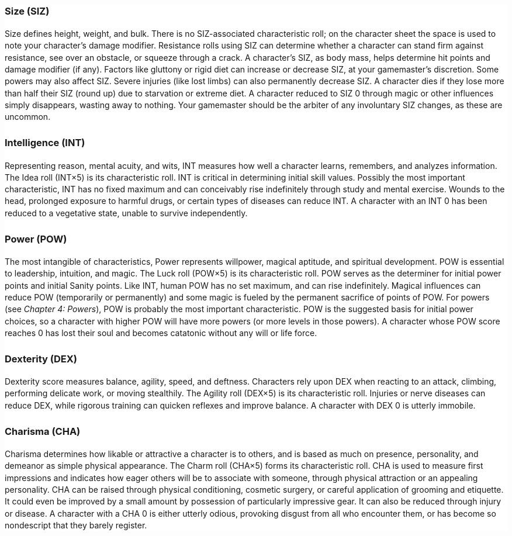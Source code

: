 ### Size (SIZ)

Size defines height, weight, and bulk. There is no SIZ-associated characteristic roll; on the character sheet the space is used to note your character’s damage modifier. Resistance rolls using SIZ can determine whether a character can stand firm against resistance, see over an obstacle, or squeeze through a crack. A character’s SIZ, as body mass, helps determine hit points and damage modifier (if any). Factors like gluttony or rigid diet can increase or decrease SIZ, at your gamemaster’s discretion. Some powers may also affect SIZ. Severe injuries (like lost limbs) can also permanently decrease SIZ. A character dies if they lose more than half their SIZ (round up) due to starvation or extreme diet. A character reduced to SIZ 0 through magic or other influences simply disappears, wasting away to nothing. Your gamemaster should be the arbiter of any involuntary SIZ changes, as these are uncommon.

### Intelligence (INT)

Representing reason, mental acuity, and wits, INT measures how well a character learns, remembers, and analyzes information. The Idea roll (INT×5) is its characteristic roll. INT is critical in determining initial skill values. Possibly the most important characteristic, INT has no fixed maximum and can conceivably rise indefinitely through study and mental exercise. Wounds to the head, prolonged exposure to harmful drugs, or certain types of diseases can reduce INT. A character with an INT 0 has been reduced to a vegetative state, unable to survive independently.

### Power (POW)

The most intangible of characteristics, Power represents willpower, magical aptitude, and spiritual development. POW is essential to leadership, intuition, and magic. The Luck roll (POW×5) is its characteristic roll. POW serves as the determiner for initial power points and initial Sanity points. Like INT, human POW has no set maximum, and can rise indefinitely. Magical influences can reduce POW (temporarily or permanently) and some magic is fueled by the permanent sacrifice of points of POW. For powers (see _Chapter 4: Powers_), POW is probably the most important characteristic. POW is the suggested basis for initial power choices, so a character with higher POW will have more powers (or more levels in those powers). A character whose POW score reaches 0 has lost their soul and becomes catatonic without any will or life force.

### Dexterity (DEX)

Dexterity score measures balance, agility, speed, and deftness. Characters rely upon DEX when reacting to an attack, climbing, performing delicate work, or moving stealthily. The Agility roll (DEX×5) is its characteristic roll. Injuries or nerve diseases can reduce DEX, while rigorous training can quicken reflexes and improve balance. A character with DEX 0 is utterly immobile.

### Charisma (CHA)

Charisma determines how likable or attractive a character is to others, and is based as much on presence, personality, and demeanor as simple physical appearance. The Charm roll (CHA×5) forms its characteristic roll. CHA is used to measure first impressions and indicates how eager others will be to associate with someone, through physical attraction or an appealing personality. CHA can be raised through physical conditioning, cosmetic surgery, or careful application of grooming and etiquette. It could even be improved by a small amount by possession of particularly impressive gear. It can also be reduced through injury or disease. A character with a CHA 0 is either utterly odious, provoking disgust from all who encounter them, or has become so nondescript that they barely register.
